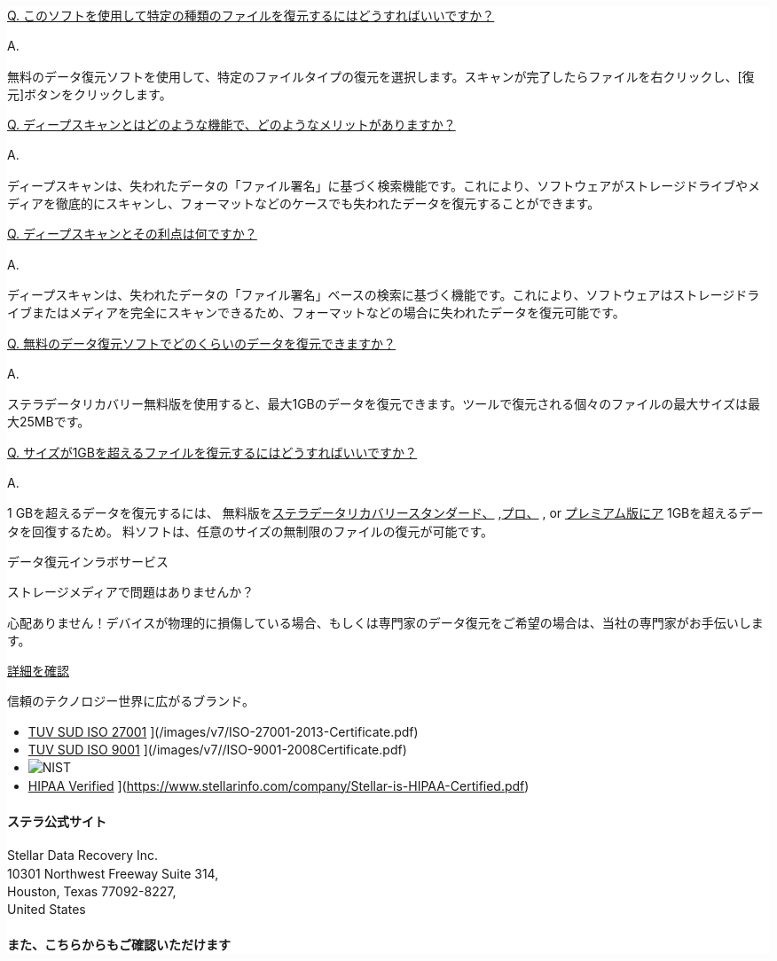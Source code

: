 [Q.  このソフトを使用して特定の種類のファイルを復元するにはどうすればいいですか？](#collapsetwo)

A.

 無料のデータ復元ソフトを使用して、特定のファイルタイプの復元を選択します。スキャンが完了したらファイルを右クリックし、\[復元\]ボタンをクリックします。

[Q.  ディープスキャンとはどのような機能で、どのようなメリットがありますか？](#collapsethree)

A.

 ディープスキャンは、失われたデータの「ファイル署名」に基づく検索機能です。これにより、ソフトウェアがストレージドライブやメディアを徹底的にスキャンし、フォーマットなどのケースでも失われたデータを復元することができます。

[Q.  ディープスキャンとその利点は何ですか？](#collapsefour)

A.

 ディープスキャンは、失われたデータの「ファイル署名」ベースの検索に基づく機能です。これにより、ソフトウェアはストレージドライブまたはメディアを完全にスキャンできるため、フォーマットなどの場合に失われたデータを復元可能です。

[Q.  無料のデータ復元ソフトでどのくらいのデータを復元できますか？](#collapsefive)

A.

 ステラデータリカバリー無料版を使用すると、最大1GBのデータを復元できます。ツールで復元される個々のファイルの最大サイズは最大25MBです。

[Q.  サイズが1GBを超えるファイルを復元するにはどうすればいいですか？](#collapsesix)

A.

 1 GBを超えるデータを復元するには、 無料版を[ステラデータリカバリースタンダード、](https://secure.2checkout.com/order/checkout.php?PRODS=4605220&QTY=1&AFFILIATE=108875&CART=1) ,[プロ、](https://secure.2checkout.com/order/checkout.php?PRODS=4605220&QTY=1&AFFILIATE=108875&CART=1) , or [プレミアム版にア](https://tools.techidaily.com/stellardata-recovery/buy-now/) 1GBを超えるデータを回復するため。 料ソフトは、任意のサイズの無制限のファイルの復元が可能です。

データ復元インラボサービス

ストレージメディアで問題はありませんか？

 心配ありません！デバイスが物理的に損傷している場合、もしくは専門家のデータ復元をご希望の場合は、当社の専門家がお手伝いします。

[詳細を確認](https://tools.techidaily.com/stellardata-recovery/buy-now/)

 信頼のテクノロジー世界に広がるブランド。

* [TUV SUD ISO 27001](https://www.stellarinfo.com/images/v7/tuv1.png) ](/images/v7/ISO-27001-2013-Certificate.pdf)
* [TUV SUD ISO 9001](https://www.stellarinfo.com/images/v7/tuv2.png) ](/images/v7//ISO-9001-2008Certificate.pdf)
* ![NIST](https://www.stellarinfo.com/images/v7/nist.png)
* [HIPAA Verified](https://www.stellarinfo.com/images/v7/hipa.png) ](https://www.stellarinfo.com/company/Stellar-is-HIPAA-Certified.pdf)

#### ステラ公式サイト

 Stellar Data Recovery Inc.  
 10301 Northwest Freeway Suite 314,  
 Houston, Texas 77092-8227,  
 United States

#### また、こちらからもご確認いただけます
